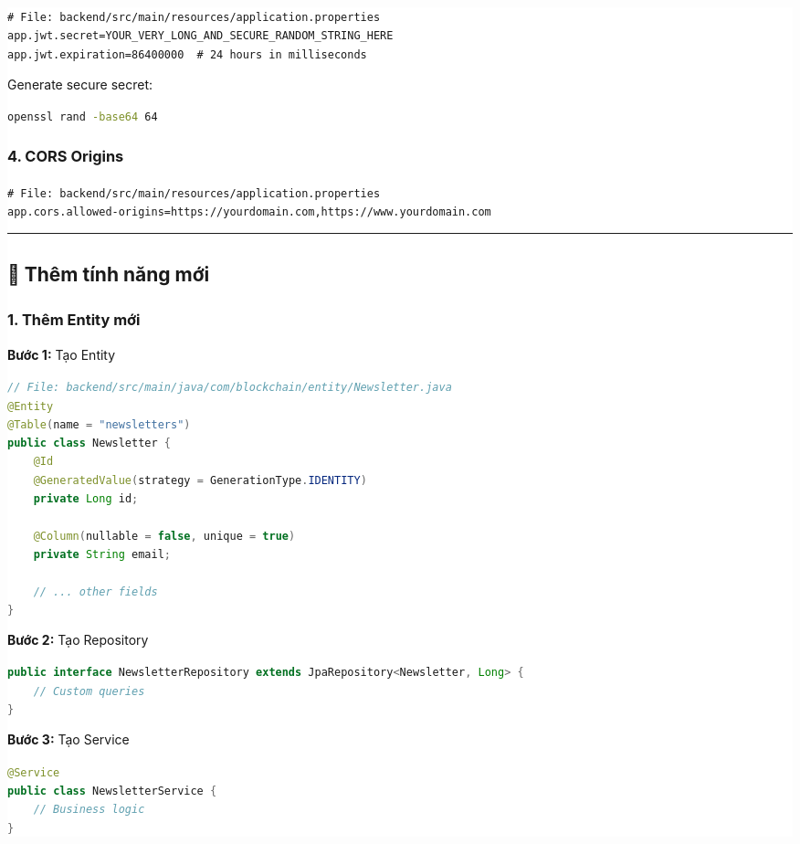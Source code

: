 ```properties
# File: backend/src/main/resources/application.properties
app.jwt.secret=YOUR_VERY_LONG_AND_SECURE_RANDOM_STRING_HERE
app.jwt.expiration=86400000  # 24 hours in milliseconds
```

Generate secure secret:
```bash
openssl rand -base64 64
```

### 4. CORS Origins

```properties
# File: backend/src/main/resources/application.properties
app.cors.allowed-origins=https://yourdomain.com,https://www.yourdomain.com
```

---

## 🎯 Thêm tính năng mới

### 1. Thêm Entity mới

**Bước 1:** Tạo Entity
```java
// File: backend/src/main/java/com/blockchain/entity/Newsletter.java
@Entity
@Table(name = "newsletters")
public class Newsletter {
    @Id
    @GeneratedValue(strategy = GenerationType.IDENTITY)
    private Long id;
    
    @Column(nullable = false, unique = true)
    private String email;
    
    // ... other fields
}
```

**Bước 2:** Tạo Repository
```java
public interface NewsletterRepository extends JpaRepository<Newsletter, Long> {
    // Custom queries
}
```

**Bước 3:** Tạo Service
```java
@Service
public class NewsletterService {
    // Business logic
}
```
